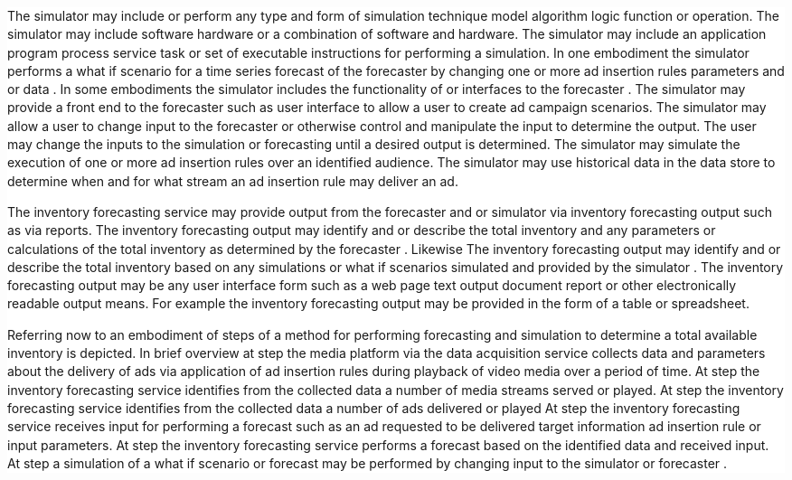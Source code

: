 The simulator may include or perform any type and form of simulation technique model algorithm logic function or operation. The simulator may include software hardware or a combination of software and hardware. The simulator may include an application program process service task or set of executable instructions for performing a simulation. In one embodiment the simulator performs a what if scenario for a time series forecast of the forecaster by changing one or more ad insertion rules parameters and or data . In some embodiments the simulator includes the functionality of or interfaces to the forecaster . The simulator may provide a front end to the forecaster such as user interface to allow a user to create ad campaign scenarios. The simulator may allow a user to change input to the forecaster or otherwise control and manipulate the input to determine the output. The user may change the inputs to the simulation or forecasting until a desired output is determined. The simulator may simulate the execution of one or more ad insertion rules over an identified audience. The simulator may use historical data in the data store to determine when and for what stream an ad insertion rule may deliver an ad.

The inventory forecasting service may provide output from the forecaster and or simulator via inventory forecasting output such as via reports. The inventory forecasting output may identify and or describe the total inventory and any parameters or calculations of the total inventory as determined by the forecaster . Likewise The inventory forecasting output may identify and or describe the total inventory based on any simulations or what if scenarios simulated and provided by the simulator . The inventory forecasting output may be any user interface form such as a web page text output document report or other electronically readable output means. For example the inventory forecasting output may be provided in the form of a table or spreadsheet.

Referring now to an embodiment of steps of a method for performing forecasting and simulation to determine a total available inventory is depicted. In brief overview at step the media platform via the data acquisition service collects data and parameters about the delivery of ads via application of ad insertion rules during playback of video media over a period of time. At step the inventory forecasting service identifies from the collected data a number of media streams served or played. At step the inventory forecasting service identifies from the collected data a number of ads delivered or played At step the inventory forecasting service receives input for performing a forecast such as an ad requested to be delivered target information ad insertion rule or input parameters. At step the inventory forecasting service performs a forecast based on the identified data and received input. At step a simulation of a what if scenario or forecast may be performed by changing input to the simulator or forecaster .

